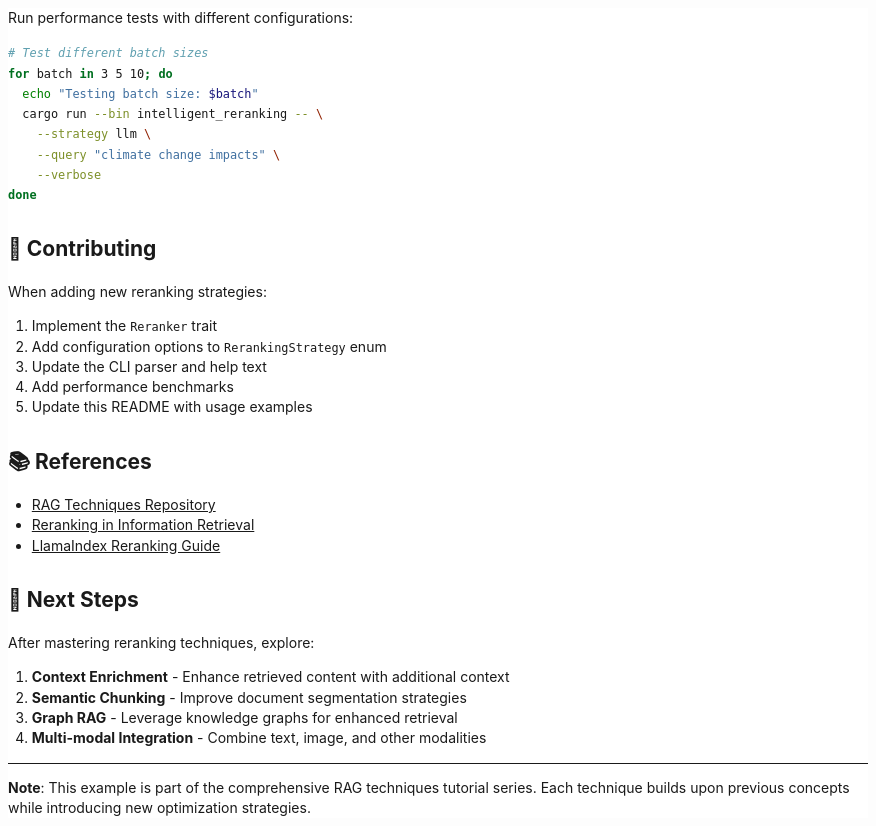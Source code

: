 Run performance tests with different configurations:

```bash
# Test different batch sizes
for batch in 3 5 10; do
  echo "Testing batch size: $batch"
  cargo run --bin intelligent_reranking -- \
    --strategy llm \
    --query "climate change impacts" \
    --verbose
done
```

## 🤝 Contributing

When adding new reranking strategies:

1. Implement the `Reranker` trait
2. Add configuration options to `RerankingStrategy` enum
3. Update the CLI parser and help text
4. Add performance benchmarks
5. Update this README with usage examples

## 📚 References

- [RAG Techniques Repository](https://github.com/NirDiamant/RAG_Techniques)
- [Reranking in Information Retrieval](https://github.com/NirDiamant/RAG_Techniques/blob/main/all_rag_techniques/reranking.ipynb)
- [LlamaIndex Reranking Guide](https://docs.llamaindex.ai/en/stable/module_guides/querying/node_postprocessors/node_postprocessors.html)

## 🔄 Next Steps

After mastering reranking techniques, explore:

1. **Context Enrichment** - Enhance retrieved content with additional context
2. **Semantic Chunking** - Improve document segmentation strategies
3. **Graph RAG** - Leverage knowledge graphs for enhanced retrieval
4. **Multi-modal Integration** - Combine text, image, and other modalities

---

**Note**: This example is part of the comprehensive RAG techniques tutorial series. Each technique builds upon previous concepts while introducing new optimization strategies.

